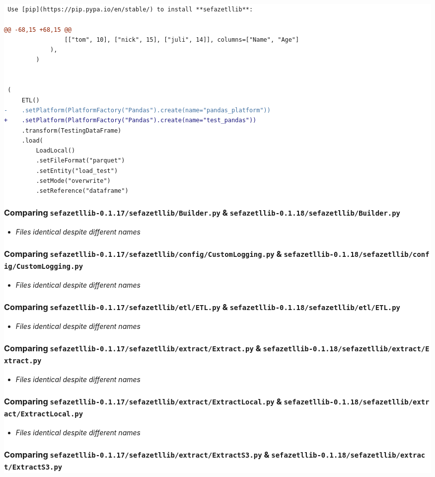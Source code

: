 ```diff
 Use [pip](https://pip.pypa.io/en/stable/) to install **sefazetllib**:
 
@@ -68,15 +68,15 @@
                 [["tom", 10], ["nick", 15], ["juli", 14]], columns=["Name", "Age"]
             ),
         )
 
 
 (
     ETL()
-    .setPlatform(PlatformFactory("Pandas").create(name="pandas_platform"))
+    .setPlatform(PlatformFactory("Pandas").create(name="test_pandas"))
     .transform(TestingDataFrame)
     .load(
         LoadLocal()
         .setFileFormat("parquet")
         .setEntity("load_test")
         .setMode("overwrite")
         .setReference("dataframe")
```

### Comparing `sefazetllib-0.1.17/sefazetllib/Builder.py` & `sefazetllib-0.1.18/sefazetllib/Builder.py`

 * *Files identical despite different names*

### Comparing `sefazetllib-0.1.17/sefazetllib/config/CustomLogging.py` & `sefazetllib-0.1.18/sefazetllib/config/CustomLogging.py`

 * *Files identical despite different names*

### Comparing `sefazetllib-0.1.17/sefazetllib/etl/ETL.py` & `sefazetllib-0.1.18/sefazetllib/etl/ETL.py`

 * *Files identical despite different names*

### Comparing `sefazetllib-0.1.17/sefazetllib/extract/Extract.py` & `sefazetllib-0.1.18/sefazetllib/extract/Extract.py`

 * *Files identical despite different names*

### Comparing `sefazetllib-0.1.17/sefazetllib/extract/ExtractLocal.py` & `sefazetllib-0.1.18/sefazetllib/extract/ExtractLocal.py`

 * *Files identical despite different names*

### Comparing `sefazetllib-0.1.17/sefazetllib/extract/ExtractS3.py` & `sefazetllib-0.1.18/sefazetllib/extract/ExtractS3.py`
